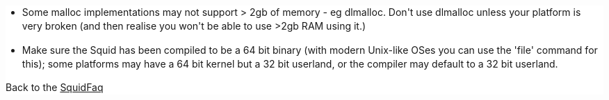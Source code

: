   - Some malloc implementations may not support \> 2gb of memory - eg
    dlmalloc. Don't use dlmalloc unless your platform is very broken
    (and then realise you won't be able to use \>2gb RAM using it.)

  - Make sure the Squid has been compiled to be a 64 bit binary (with
    modern Unix-like OSes you can use the 'file' command for this); some
    platforms may have a 64 bit kernel but a 32 bit userland, or the
    compiler may default to a 32 bit userland.

Back to the
[SquidFaq](/SquidFaq)
